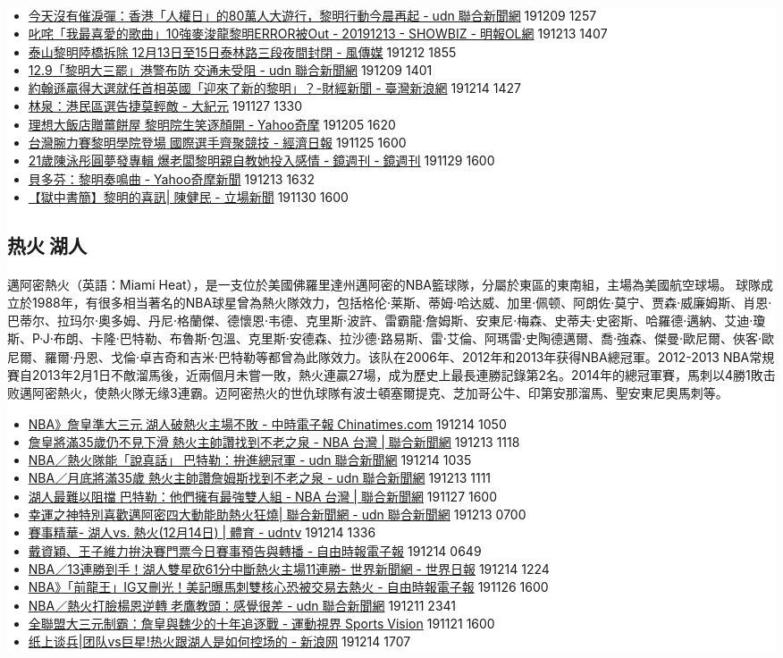 - [今天沒有催淚彈：香港「人權日」的80萬人大遊行，黎明行動今晨再起 - udn 聯合新聞網](https://global.udn.com/global_vision/story/8662/4214898 "今天沒有催淚彈：香港「人權日」的80萬人大遊行，黎明行動今晨再起 - udn 聯合新聞網") 191209 1257
- [叱咤「我最喜愛的歌曲」10強麥浚龍黎明ERROR被Out - 20191213 - SHOWBIZ - 明報OL網](https://ol.mingpao.com/ldy/showbiz/latest/20191213/1576216845355/%E5%8F%B1%E5%92%A4%E3%80%8C%E6%88%91%E6%9C%80%E5%96%9C%E6%84%9B%E7%9A%84%E6%AD%8C%E6%9B%B2%E3%80%8D10%E5%BC%B7-%E9%BA%A5%E6%B5%9A%E9%BE%8D%E9%BB%8E%E6%98%8Eerror%E8%A2%ABout "叱咤「我最喜愛的歌曲」10強麥浚龍黎明ERROR被Out - 20191213 - SHOWBIZ - 明報OL網") 191213 1407
- [泰山黎明陸橋拆除 12月13日至15日泰林路三段夜間封閉 - 風傳媒](https://www.storm.mg/localarticle/2055886 "泰山黎明陸橋拆除 12月13日至15日泰林路三段夜間封閉 - 風傳媒") 191212 1855
- [12.9「黎明大三罷」港警布防 交通未受阻 - udn 聯合新聞網](https://udn.com/news/story/120538/4215009 "12.9「黎明大三罷」港警布防 交通未受阻 - udn 聯合新聞網") 191209 1401
- [約翰遜贏得大選就任首相英國「迎來了新的黎明」？-財經新聞 - 臺灣新浪網](https://news.sina.com.tw/article/20191214/33668476.html "約翰遜贏得大選就任首相英國「迎來了新的黎明」？-財經新聞 - 臺灣新浪網") 191214 1427
- [林泉：港民區選告捷莫輕敵 - 大紀元](http://www.epochtimes.com/b5/19/11/27/n11683930.htm "林泉：港民區選告捷莫輕敵 - 大紀元") 191127 1330
- [理想大飯店贈薑餅屋 黎明院生笑逐顏開 - Yahoo奇摩](https://tw.news.yahoo.com/%E7%90%86%E6%83%B3%E5%A4%A7%E9%A3%AF%E5%BA%97%E8%B4%88%E8%96%91%E9%A4%85%E5%B1%8B-%E9%BB%8E%E6%98%8E%E9%99%A2%E7%94%9F%E7%AC%91%E9%80%90%E9%A1%8F%E9%96%8B-082009045.html "理想大飯店贈薑餅屋 黎明院生笑逐顏開 - Yahoo奇摩") 191205 1620
- [台灣腕力賽黎明學院登場 國際選手齊聚競技 - 經濟日報](https://money.udn.com/money/story/5635/4185997 "台灣腕力賽黎明學院登場 國際選手齊聚競技 - 經濟日報") 191125 1600
- [21歲陳泳彤圓夢發專輯 爆老闆黎明親自教她投入感情 - 鏡週刊 - 鏡週刊](https://www.mirrormedia.mg/story/20191129ent022/ "21歲陳泳彤圓夢發專輯 爆老闆黎明親自教她投入感情 - 鏡週刊 - 鏡週刊") 191129 1600
- [貝多芬：黎明奏鳴曲 - Yahoo奇摩新聞](https://tw.news.yahoo.com/%E8%B2%9D%E5%A4%9A%E8%8A%AC-%E9%BB%8E%E6%98%8E%E5%A5%8F%E9%B3%B4%E6%9B%B2-083200146.html "貝多芬：黎明奏鳴曲 - Yahoo奇摩新聞") 191213 1632
- [【獄中書簡】黎明的喜訊| 陳健民 - 立場新聞](https://www.thestandnews.com/politics/%E7%8D%84%E4%B8%AD%E6%9B%B8%E7%B0%A1-%E9%BB%8E%E6%98%8E%E7%9A%84%E5%96%9C%E8%A8%8A/ "【獄中書簡】黎明的喜訊| 陳健民 - 立場新聞") 191130 1600

## 热火 湖人

邁阿密熱火（英語：Miami Heat），是一支位於美國佛羅里達州邁阿密的NBA籃球隊，分屬於東區的東南組，主場為美國航空球場。
球隊成立於1988年，有很多相当著名的NBA球星曾為熱火隊效力，包括格伦·莱斯、蒂姆·哈达威、加里·佩顿、阿朗佐·莫宁、贾森·威廉姆斯、肖恩·巴蒂尔、拉玛尔·奧多姆、丹尼·格蘭傑、德懷恩·韦德、克里斯·波許、雷霸龍·詹姆斯、安東尼·梅森、史蒂夫·史密斯、哈羅德·邁納、艾迪·瓊斯、P·J·布朗、卡隆·巴特勒、布魯斯·包溫、克里斯·安德森、拉沙德·路易斯、雷·艾倫、阿瑪雷·史陶德邁爾、喬·強森、傑曼·歐尼爾、俠客·歐尼爾、羅爾·丹恩、戈倫·卓吉奇和吉米·巴特勒等都曾為此隊效力。该队在2006年、2012年和2013年获得NBA總冠軍。2012-2013 NBA常規賽自2013年2月1日不敵溜馬後，近兩個月未嘗一敗，熱火連贏27場，成为歷史上最長連勝記錄第2名。2014年的總冠軍賽，馬刺以4勝1敗击败邁阿密熱火，使熱火隊无缘3連霸。迈阿密热火的世仇球隊有波士頓塞爾提克、芝加哥公牛、印第安那溜馬、聖安東尼奧馬刺等。
- [NBA》詹皇準大三元 湖人破熱火主場不敗 - 中時電子報 Chinatimes.com](https://www.chinatimes.com/realtimenews/20191214001559-260403 "NBA》詹皇準大三元 湖人破熱火主場不敗 - 中時電子報 Chinatimes.com") 191214 1050
- [詹皇將滿35歲仍不見下滑 熱火主帥讚找到不老之泉 - NBA 台灣 | 聯合新聞網](https://nba.udn.com/nba/story/6780/4224076 "詹皇將滿35歲仍不見下滑 熱火主帥讚找到不老之泉 - NBA 台灣 | 聯合新聞網") 191213 1118
- [NBA／熱火隊能「說真話」 巴特勒：拚進總冠軍 - udn 聯合新聞網](https://udn.com/news/story/7002/4226174 "NBA／熱火隊能「說真話」 巴特勒：拚進總冠軍 - udn 聯合新聞網") 191214 1035
- [NBA／月底將滿35歲 熱火主帥讚詹姆斯找到不老之泉 - udn 聯合新聞網](https://udn.com/news/story/7002/4224076 "NBA／月底將滿35歲 熱火主帥讚詹姆斯找到不老之泉 - udn 聯合新聞網") 191213 1111
- [湖人最難以阻擋 巴特勒：他們擁有最強雙人組 - NBA 台灣 | 聯合新聞網](https://nba.udn.com/nba/story/6780/4191000 "湖人最難以阻擋 巴特勒：他們擁有最強雙人組 - NBA 台灣 | 聯合新聞網") 191127 1600
- [幸運之神特別喜歡邁阿密四大動能助熱火狂燒| 聯合新聞網 - udn 聯合新聞網](https://udn.com/news/story/7002/4223033 "幸運之神特別喜歡邁阿密四大動能助熱火狂燒| 聯合新聞網 - udn 聯合新聞網") 191213 0700
- [賽事精華- 湖人vs. 熱火(12月14日) | 體育 - udntv](https://video.udn.com/news/1163693 "賽事精華- 湖人vs. 熱火(12月14日) | 體育 - udntv") 191214 1336
- [戴資穎、王子維力拚決賽門票今日賽事預告與轉播 - 自由時報電子報](https://sports.ltn.com.tw/news/breakingnews/3008430 "戴資穎、王子維力拚決賽門票今日賽事預告與轉播 - 自由時報電子報") 191214 0649
- [NBA／13連勝到手！湖人雙星砍61分中斷熱火主場11連勝- 世界新聞網 - 世界日報](https://www.worldjournal.com/6677063/article-nba%EF%BC%8F13%E9%80%A3%E5%8B%9D%E5%88%B0%E6%89%8B%EF%BC%81%E6%B9%96%E4%BA%BA%E9%9B%99%E6%98%9F%E7%A0%8D61%E5%88%86-%E4%B8%AD%E6%96%B7%E7%86%B1%E7%81%AB%E4%B8%BB%E5%A0%B411%E9%80%A3%E5%8B%9D/?ref=%E9%81%8B%E5%8B%95 "NBA／13連勝到手！湖人雙星砍61分中斷熱火主場11連勝- 世界新聞網 - 世界日報") 191214 1224
- [NBA》「前龍王」IG又刪光！美記曝馬刺雙核心恐被交易去熱火 - 自由時報電子報](https://sports.ltn.com.tw/news/breakingnews/2989934 "NBA》「前龍王」IG又刪光！美記曝馬刺雙核心恐被交易去熱火 - 自由時報電子報") 191126 1600
- [NBA／熱火打臉楊恩逆轉 老鷹教頭：感覺很差 - udn 聯合新聞網](https://udn.com/news/story/7002/4221085 "NBA／熱火打臉楊恩逆轉 老鷹教頭：感覺很差 - udn 聯合新聞網") 191211 2341
- [全聯盟大三元制霸：詹皇與魏少的十年追逐戰 - 運動視界 Sports Vision](https://www.sportsv.net/articles/69375 "全聯盟大三元制霸：詹皇與魏少的十年追逐戰 - 運動視界 Sports Vision") 191121 1600
- [纸上谈兵|团队vs巨星!热火跟湖人是如何控场的 - 新浪网](https://sports.sina.com.cn/basketball/nba/2019-12-14/doc-iihnzahi7533527.shtml "纸上谈兵|团队vs巨星!热火跟湖人是如何控场的 - 新浪网") 191214 1707